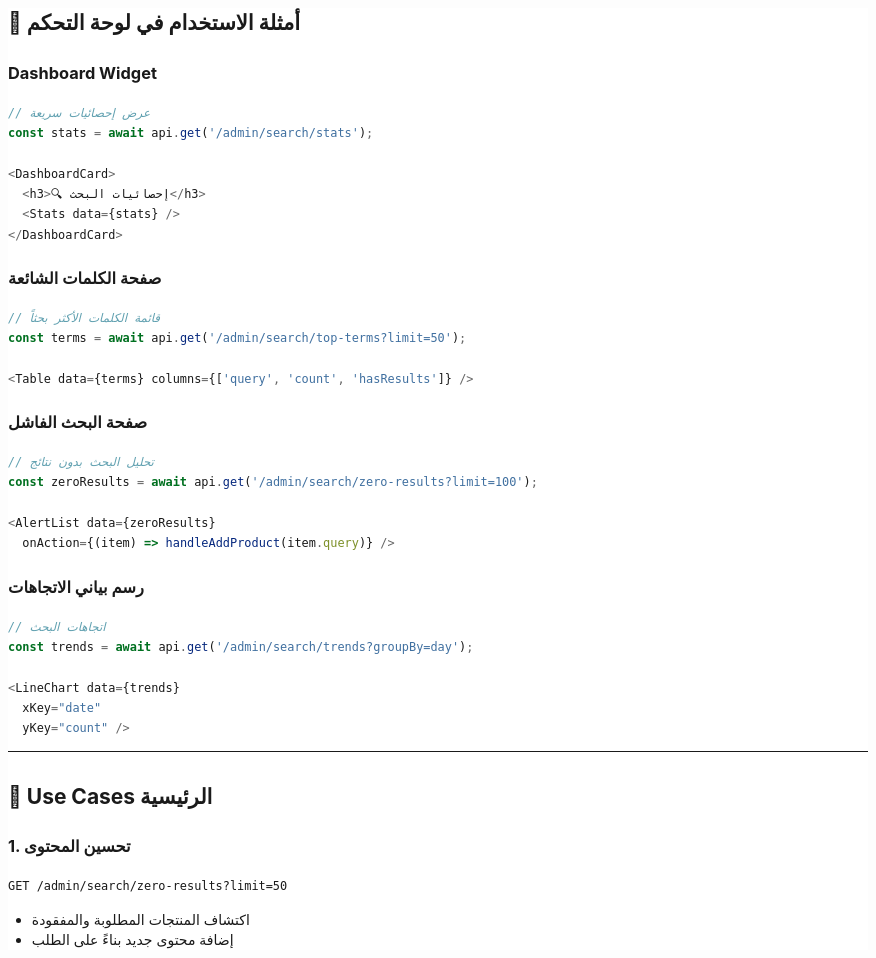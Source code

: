 
## 📱 أمثلة الاستخدام في لوحة التحكم

### Dashboard Widget
```typescript
// عرض إحصائيات سريعة
const stats = await api.get('/admin/search/stats');

<DashboardCard>
  <h3>🔍 إحصائيات البحث</h3>
  <Stats data={stats} />
</DashboardCard>
```

### صفحة الكلمات الشائعة
```typescript
// قائمة الكلمات الأكثر بحثاً
const terms = await api.get('/admin/search/top-terms?limit=50');

<Table data={terms} columns={['query', 'count', 'hasResults']} />
```

### صفحة البحث الفاشل
```typescript
// تحليل البحث بدون نتائج
const zeroResults = await api.get('/admin/search/zero-results?limit=100');

<AlertList data={zeroResults} 
  onAction={(item) => handleAddProduct(item.query)} />
```

### رسم بياني الاتجاهات
```typescript
// اتجاهات البحث
const trends = await api.get('/admin/search/trends?groupBy=day');

<LineChart data={trends} 
  xKey="date" 
  yKey="count" />
```

---

## 🎯 Use Cases الرئيسية

### 1. تحسين المحتوى
```http
GET /admin/search/zero-results?limit=50
```
- اكتشاف المنتجات المطلوبة والمفقودة
- إضافة محتوى جديد بناءً على الطلب
